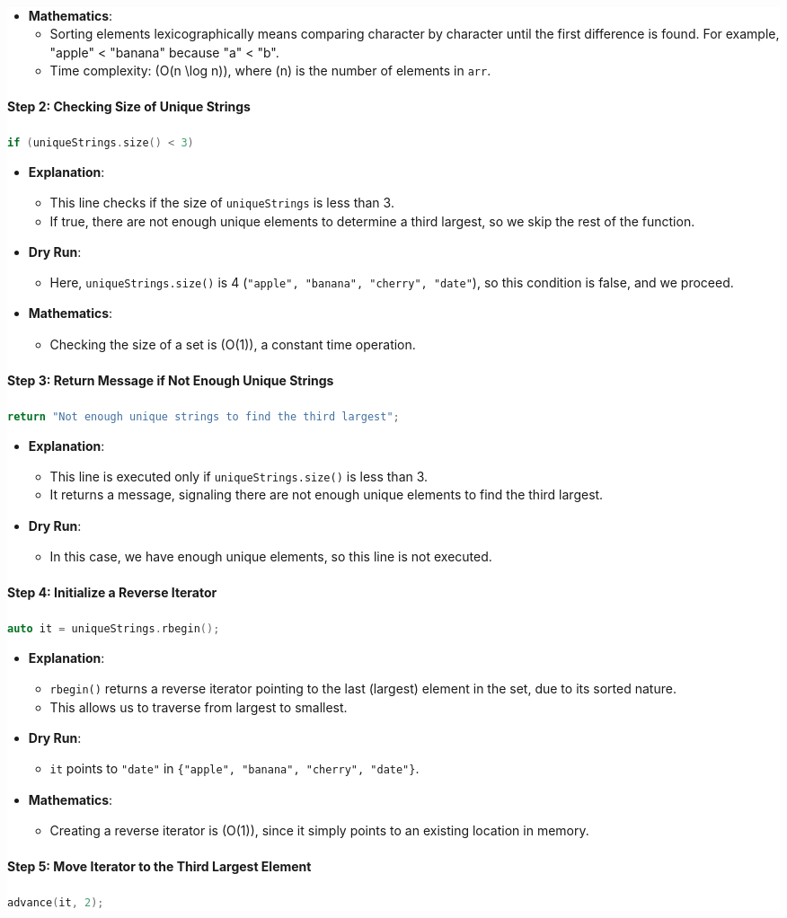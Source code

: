 - **Mathematics**: 
  - Sorting elements lexicographically means comparing character by character until the first difference is found. For example, "apple" < "banana" because "a" < "b".
  - Time complexity: \(O(n \log n)\), where \(n\) is the number of elements in `arr`.

#### **Step 2**: Checking Size of Unique Strings

```cpp
if (uniqueStrings.size() < 3)
```

- **Explanation**: 
  - This line checks if the size of `uniqueStrings` is less than 3. 
  - If true, there are not enough unique elements to determine a third largest, so we skip the rest of the function.

- **Dry Run**:
  - Here, `uniqueStrings.size()` is 4 (`"apple", "banana", "cherry", "date"`), so this condition is false, and we proceed.
  
- **Mathematics**:
  - Checking the size of a set is \(O(1)\), a constant time operation.

#### **Step 3**: Return Message if Not Enough Unique Strings

```cpp
return "Not enough unique strings to find the third largest";
```

- **Explanation**: 
  - This line is executed only if `uniqueStrings.size()` is less than 3.
  - It returns a message, signaling there are not enough unique elements to find the third largest.

- **Dry Run**: 
  - In this case, we have enough unique elements, so this line is not executed.

#### **Step 4**: Initialize a Reverse Iterator

```cpp
auto it = uniqueStrings.rbegin();
```

- **Explanation**: 
  - `rbegin()` returns a reverse iterator pointing to the last (largest) element in the set, due to its sorted nature.
  - This allows us to traverse from largest to smallest.

- **Dry Run**: 
  - `it` points to `"date"` in `{"apple", "banana", "cherry", "date"}`.

- **Mathematics**: 
  - Creating a reverse iterator is \(O(1)\), since it simply points to an existing location in memory.

#### **Step 5**: Move Iterator to the Third Largest Element

```cpp
advance(it, 2);
```
